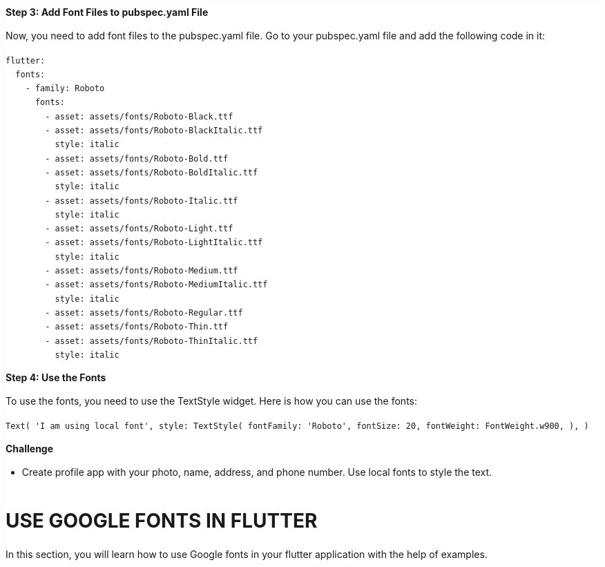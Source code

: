 **Step 3: Add Font Files to pubspec.yaml File**

Now, you need to add font files to the pubspec.yaml file. Go to your pubspec.yaml file and add the following code in it:

```
flutter:
  fonts:
    - family: Roboto
      fonts:
        - asset: assets/fonts/Roboto-Black.ttf
        - asset: assets/fonts/Roboto-BlackItalic.ttf
          style: italic
        - asset: assets/fonts/Roboto-Bold.ttf
        - asset: assets/fonts/Roboto-BoldItalic.ttf
          style: italic
        - asset: assets/fonts/Roboto-Italic.ttf
          style: italic
        - asset: assets/fonts/Roboto-Light.ttf
        - asset: assets/fonts/Roboto-LightItalic.ttf
          style: italic
        - asset: assets/fonts/Roboto-Medium.ttf
        - asset: assets/fonts/Roboto-MediumItalic.ttf
          style: italic
        - asset: assets/fonts/Roboto-Regular.ttf
        - asset: assets/fonts/Roboto-Thin.ttf
        - asset: assets/fonts/Roboto-ThinItalic.ttf
          style: italic
```

**Step 4: Use the Fonts**

To use the fonts, you need to use the TextStyle widget. Here is how you can use the fonts:

``
Text(
  'I am using local font',
  style: TextStyle(
    fontFamily: 'Roboto',
    fontSize: 20,
    fontWeight: FontWeight.w900,
  ),
)
``


**Challenge**

- Create profile app with your photo, name, address, and phone number. Use local fonts to style the text.



# USE GOOGLE FONTS IN FLUTTER
In this section, you will learn how to use Google fonts in your flutter application with the help of examples.
